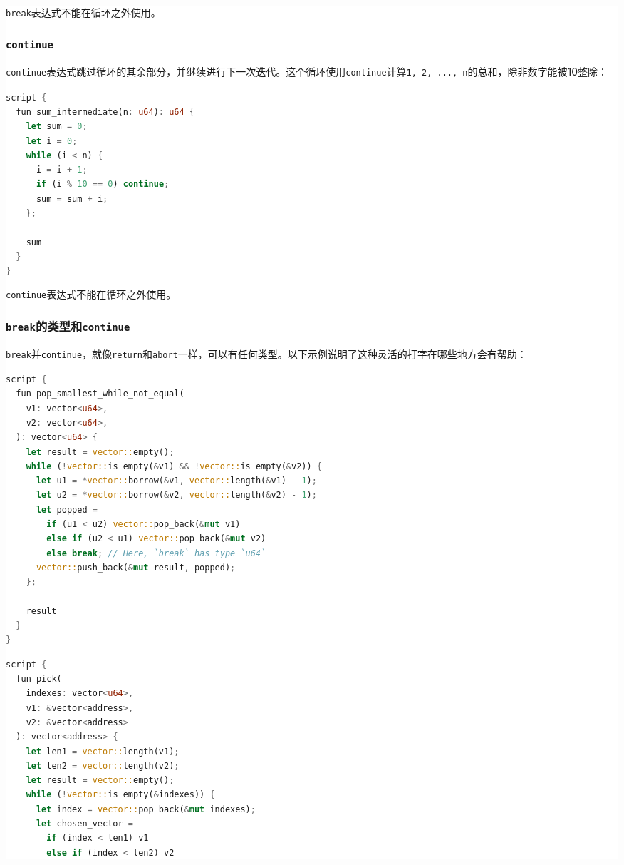 `break`表达式不能在循环之外使用。

### `continue`[](https://aptos.guide/en/build/smart-contracts/book/loops#continue)

`continue`表达式跳过循环的其余部分，并继续进行下一次迭代。这个循环使用`continue`计算`1, 2, ..., n`的总和，除非数字能被10整除：

```rust
script {
  fun sum_intermediate(n: u64): u64 {
    let sum = 0;
    let i = 0;
    while (i < n) {
      i = i + 1;
      if (i % 10 == 0) continue;
      sum = sum + i;
    };
 
    sum
  }
}
```

`continue`表达式不能在循环之外使用。

### `break`的类型和`continue`[](https://aptos.guide/en/build/smart-contracts/book/loops#the-type-of-break-and-continue)

`break`并`continue`，就像`return`和`abort`一样，可以有任何类型。以下示例说明了这种灵活的打字在哪些地方会有帮助：

```rust
script {
  fun pop_smallest_while_not_equal(
    v1: vector<u64>,
    v2: vector<u64>,
  ): vector<u64> {
    let result = vector::empty();
    while (!vector::is_empty(&v1) && !vector::is_empty(&v2)) {
      let u1 = *vector::borrow(&v1, vector::length(&v1) - 1);
      let u2 = *vector::borrow(&v2, vector::length(&v2) - 1);
      let popped =
        if (u1 < u2) vector::pop_back(&mut v1)
        else if (u2 < u1) vector::pop_back(&mut v2)
        else break; // Here, `break` has type `u64`
      vector::push_back(&mut result, popped);
    };
 
    result
  }
}
```

```rust
script {
  fun pick(
    indexes: vector<u64>,
    v1: &vector<address>,
    v2: &vector<address>
  ): vector<address> {
    let len1 = vector::length(v1);
    let len2 = vector::length(v2);
    let result = vector::empty();
    while (!vector::is_empty(&indexes)) {
      let index = vector::pop_back(&mut indexes);
      let chosen_vector =
        if (index < len1) v1
        else if (index < len2) v2
```